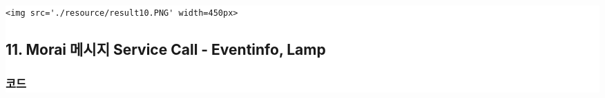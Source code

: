     <img src='./resource/result10.PNG' width=450px>
</p>

## 11. Morai 메시지 Service Call - Eventinfo, Lamp

### 코드

<p align="center">